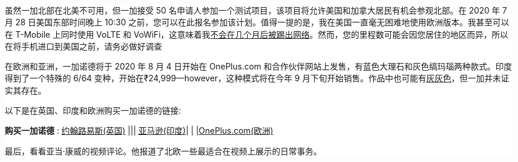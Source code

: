 虽然一加北部在北美不可用，但一加接受 50 名申请人参加一个测试项目，该项目将允许美国和加拿大居民有机会参观北部。在 2020 年 7 月 28 日美国东部时间晚上 10:30 之前，您可以在此报名参加该计划。值得一提的是，我在美国一直毫无困难地使用欧洲版本。我甚至可以在 T-Mobile 上同时使用 VoLTE 和 VoWiFi，这意味着我[不会在几个月后被踢出网络](https://www.xda-developers.com/t-mobile-att-require-volte-phone-calls-shut-down-3g/)。然而，您的里程数可能会因您居住的地区而异，所以在将手机进口到美国之前，请务必做好调查

在欧洲和亚洲，一加诺德将于 2020 年 8 月 4 日开始在 OnePlus.com 和合作伙伴网站上发售，有蓝色大理石和灰色缟玛瑙两种款式。印度得到了一个特殊的 6/64 变种，开始在₹24,999—however，这种模式将在今年 9 月下旬开始销售。作品中也可能有[灰灰色](https://www.xda-developers.com/oxygenos-hints-new-gray-ash-color-oneplus-nord/)，但一加并未证实其存在。

以下是在英国、印度和欧洲购买一加诺德的链接:

**购买一加诺德** : [约翰路易斯(英国)](https://www.johnlewis.com/search?search-term=OnePlus%20Nord) ||| [亚马逊(印度)](https://www.amazon.in/b?ie=UTF8&node=21676199031)| | |[OnePlus.com(欧洲)](https://onepluscom.pxf.io/c/2233363/916678/12532?subId1=UUxdaUeUpU29194&subId2=exda&u=https%3A%2F%2Fwww.oneplus.com%2Fus%2Foneplus-nord%3Ffrom%3Dnord&ourl=https%3A%2F%2Fwww.oneplus.com%2Foneplus-nord%3Ffrom%3Dnord)

最后，看看亚当·康威的视频评论。他报道了北欧一些最适合在视频上展示的日常事务。